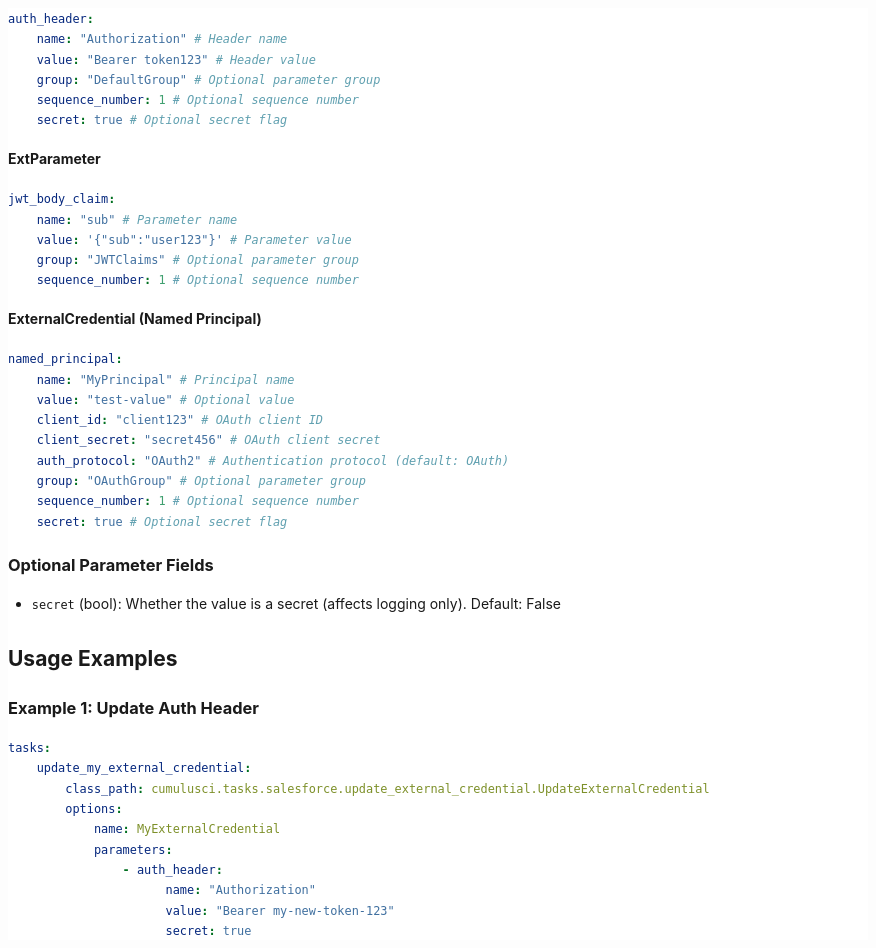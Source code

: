 ```yaml
auth_header:
    name: "Authorization" # Header name
    value: "Bearer token123" # Header value
    group: "DefaultGroup" # Optional parameter group
    sequence_number: 1 # Optional sequence number
    secret: true # Optional secret flag
```

#### ExtParameter

```yaml
jwt_body_claim:
    name: "sub" # Parameter name
    value: '{"sub":"user123"}' # Parameter value
    group: "JWTClaims" # Optional parameter group
    sequence_number: 1 # Optional sequence number
```

#### ExternalCredential (Named Principal)

```yaml
named_principal:
    name: "MyPrincipal" # Principal name
    value: "test-value" # Optional value
    client_id: "client123" # OAuth client ID
    client_secret: "secret456" # OAuth client secret
    auth_protocol: "OAuth2" # Authentication protocol (default: OAuth)
    group: "OAuthGroup" # Optional parameter group
    sequence_number: 1 # Optional sequence number
    secret: true # Optional secret flag
```

### Optional Parameter Fields

-   `secret` (bool): Whether the value is a secret (affects logging only). Default: False

## Usage Examples

### Example 1: Update Auth Header

```yaml
tasks:
    update_my_external_credential:
        class_path: cumulusci.tasks.salesforce.update_external_credential.UpdateExternalCredential
        options:
            name: MyExternalCredential
            parameters:
                - auth_header:
                      name: "Authorization"
                      value: "Bearer my-new-token-123"
                      secret: true
```
